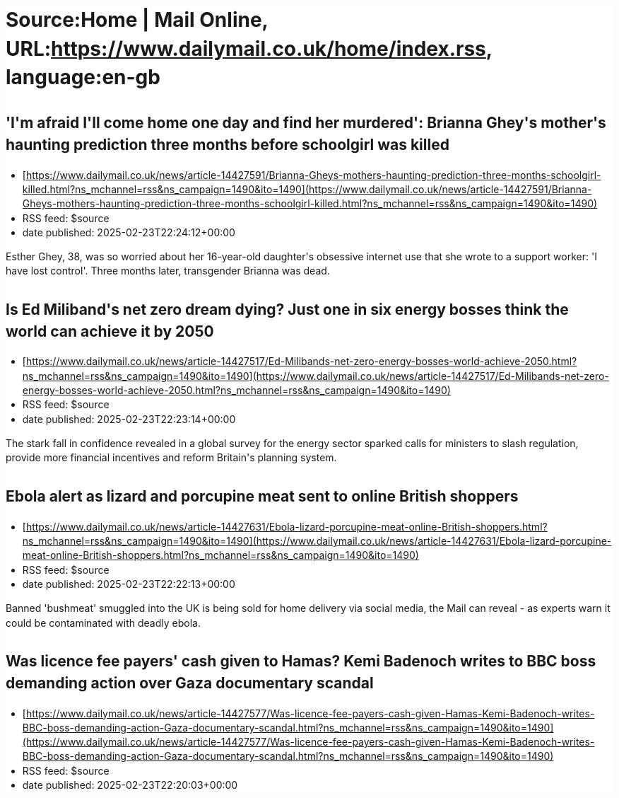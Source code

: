 # Source:Home | Mail Online, URL:https://www.dailymail.co.uk/home/index.rss, language:en-gb

## 'I'm afraid I'll come home one day and find her murdered': Brianna Ghey's mother's haunting prediction three months before schoolgirl was killed
 - [https://www.dailymail.co.uk/news/article-14427591/Brianna-Gheys-mothers-haunting-prediction-three-months-schoolgirl-killed.html?ns_mchannel=rss&ns_campaign=1490&ito=1490](https://www.dailymail.co.uk/news/article-14427591/Brianna-Gheys-mothers-haunting-prediction-three-months-schoolgirl-killed.html?ns_mchannel=rss&ns_campaign=1490&ito=1490)
 - RSS feed: $source
 - date published: 2025-02-23T22:24:12+00:00

Esther Ghey, 38, was so worried about her 16-year-old daughter's obsessive internet use that she wrote to a support worker: 'I have lost control'. Three months later, transgender Brianna was dead.

## Is Ed Miliband's net zero dream dying? Just one in six energy bosses think the world can achieve it by 2050
 - [https://www.dailymail.co.uk/news/article-14427517/Ed-Milibands-net-zero-energy-bosses-world-achieve-2050.html?ns_mchannel=rss&ns_campaign=1490&ito=1490](https://www.dailymail.co.uk/news/article-14427517/Ed-Milibands-net-zero-energy-bosses-world-achieve-2050.html?ns_mchannel=rss&ns_campaign=1490&ito=1490)
 - RSS feed: $source
 - date published: 2025-02-23T22:23:14+00:00

The stark fall in confidence revealed in a global survey for the energy sector sparked calls for ministers to slash regulation, provide more financial incentives and reform Britain's planning system.

## Ebola alert as lizard and porcupine meat sent to online British shoppers
 - [https://www.dailymail.co.uk/news/article-14427631/Ebola-lizard-porcupine-meat-online-British-shoppers.html?ns_mchannel=rss&ns_campaign=1490&ito=1490](https://www.dailymail.co.uk/news/article-14427631/Ebola-lizard-porcupine-meat-online-British-shoppers.html?ns_mchannel=rss&ns_campaign=1490&ito=1490)
 - RSS feed: $source
 - date published: 2025-02-23T22:22:13+00:00

Banned 'bushmeat' smuggled into the UK is being sold for home delivery via social media, the Mail can reveal - as experts warn it could be contaminated with deadly ebola.

## Was licence fee payers' cash given to Hamas? Kemi Badenoch writes to BBC boss demanding action over Gaza documentary scandal
 - [https://www.dailymail.co.uk/news/article-14427577/Was-licence-fee-payers-cash-given-Hamas-Kemi-Badenoch-writes-BBC-boss-demanding-action-Gaza-documentary-scandal.html?ns_mchannel=rss&ns_campaign=1490&ito=1490](https://www.dailymail.co.uk/news/article-14427577/Was-licence-fee-payers-cash-given-Hamas-Kemi-Badenoch-writes-BBC-boss-demanding-action-Gaza-documentary-scandal.html?ns_mchannel=rss&ns_campaign=1490&ito=1490)
 - RSS feed: $source
 - date published: 2025-02-23T22:20:03+00:00
